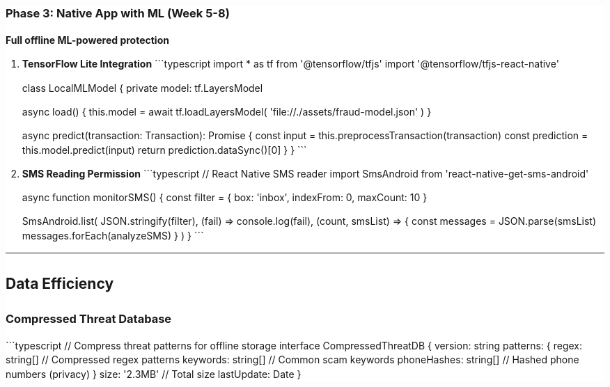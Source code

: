 ### Phase 3: Native App with ML (Week 5-8)
**Full offline ML-powered protection**

1. **TensorFlow Lite Integration**
   \`\`\`typescript
   import * as tf from '@tensorflow/tfjs'
   import '@tensorflow/tfjs-react-native'
   
   class LocalMLModel {
     private model: tf.LayersModel
     
     async load() {
       this.model = await tf.loadLayersModel(
         'file://./assets/fraud-model.json'
       )
     }
     
     async predict(transaction: Transaction): Promise<number> {
       const input = this.preprocessTransaction(transaction)
       const prediction = this.model.predict(input)
       return prediction.dataSync()[0]
     }
   }
   \`\`\`

2. **SMS Reading Permission**
   \`\`\`typescript
   // React Native SMS reader
   import SmsAndroid from 'react-native-get-sms-android'
   
   async function monitorSMS() {
     const filter = {
       box: 'inbox',
       indexFrom: 0,
       maxCount: 10
     }
     
     SmsAndroid.list(
       JSON.stringify(filter),
       (fail) => console.log(fail),
       (count, smsList) => {
         const messages = JSON.parse(smsList)
         messages.forEach(analyzeSMS)
       }
     )
   }
   \`\`\`

---

## Data Efficiency

### Compressed Threat Database
\`\`\`typescript
// Compress threat patterns for offline storage
interface CompressedThreatDB {
  version: string
  patterns: {
    regex: string[]           // Compressed regex patterns
    keywords: string[]        // Common scam keywords
    phoneHashes: string[]     // Hashed phone numbers (privacy)
  }
  size: '2.3MB'              // Total size
  lastUpdate: Date
}